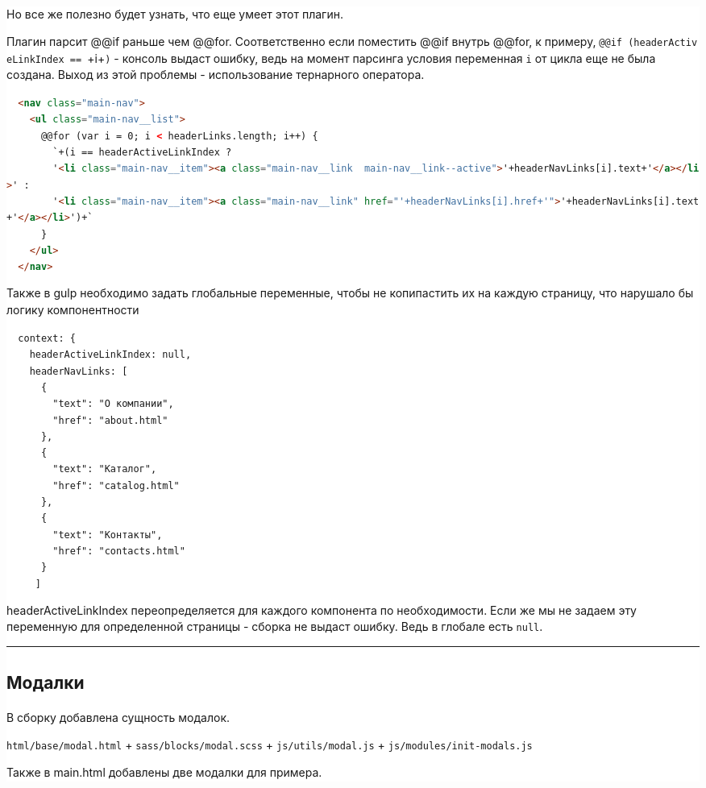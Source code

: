 Но все же полезно будет узнать, что еще умеет этот плагин.

Плагин парсит @@if раньше чем @@for. Соответственно если поместить @@if внутрь @@for, к примеру, `@@if (headerActiveLinkIndex == `+i+`)` - консоль выдаст ошибку, ведь на момент парсинга условия переменная `i` от цикла еще не была создана. Выход из этой проблемы - использование тернарного оператора.

```html
  <nav class="main-nav">
    <ul class="main-nav__list">
      @@for (var i = 0; i < headerLinks.length; i++) {
        `+(i == headerActiveLinkIndex ?
        '<li class="main-nav__item"><a class="main-nav__link  main-nav__link--active">'+headerNavLinks[i].text+'</a></li>' :
        '<li class="main-nav__item"><a class="main-nav__link" href="'+headerNavLinks[i].href+'">'+headerNavLinks[i].text+'</a></li>')+`
      }
    </ul>
  </nav>
```

Также в gulp необходимо задать глобальные переменные, чтобы не копипастить их на каждую страницу, что нарушало бы логику компонентности

```
  context: {
    headerActiveLinkIndex: null,
    headerNavLinks: [
      {
        "text": "О компании",
        "href": "about.html"
      },
      {
        "text": "Каталог",
        "href": "catalog.html"
      },
      {
        "text": "Контакты",
        "href": "contacts.html"
      }
     ]
```

headerActiveLinkIndex переопределяется для каждого компонента по необходимости. Если же мы не задаем эту переменную для определенной страницы - сборка не выдаст ошибку. Ведь в глобале есть `null`.

---

## Модалки
В сборку добавлена сущность модалок.

`html/base/modal.html` + `sass/blocks/modal.scss` + `js/utils/modal.js` + `js/modules/init-modals.js`

Также в main.html добавлены две модалки для примера.
